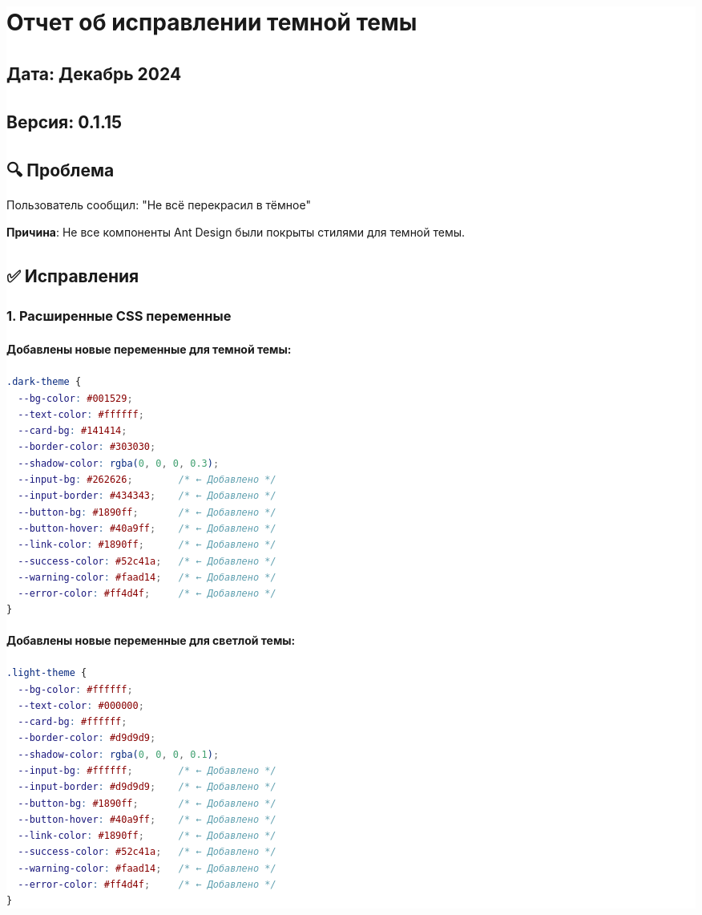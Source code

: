 # Отчет об исправлении темной темы

## Дата: Декабрь 2024
## Версия: 0.1.15

## 🔍 Проблема

Пользователь сообщил: "Не всё перекрасил в тёмное"

**Причина**: Не все компоненты Ant Design были покрыты стилями для темной темы.

## ✅ Исправления

### 1. Расширенные CSS переменные

#### Добавлены новые переменные для темной темы:
```css
.dark-theme {
  --bg-color: #001529;
  --text-color: #ffffff;
  --card-bg: #141414;
  --border-color: #303030;
  --shadow-color: rgba(0, 0, 0, 0.3);
  --input-bg: #262626;        /* ← Добавлено */
  --input-border: #434343;    /* ← Добавлено */
  --button-bg: #1890ff;       /* ← Добавлено */
  --button-hover: #40a9ff;    /* ← Добавлено */
  --link-color: #1890ff;      /* ← Добавлено */
  --success-color: #52c41a;   /* ← Добавлено */
  --warning-color: #faad14;   /* ← Добавлено */
  --error-color: #ff4d4f;     /* ← Добавлено */
}
```

#### Добавлены новые переменные для светлой темы:
```css
.light-theme {
  --bg-color: #ffffff;
  --text-color: #000000;
  --card-bg: #ffffff;
  --border-color: #d9d9d9;
  --shadow-color: rgba(0, 0, 0, 0.1);
  --input-bg: #ffffff;        /* ← Добавлено */
  --input-border: #d9d9d9;    /* ← Добавлено */
  --button-bg: #1890ff;       /* ← Добавлено */
  --button-hover: #40a9ff;    /* ← Добавлено */
  --link-color: #1890ff;      /* ← Добавлено */
  --success-color: #52c41a;   /* ← Добавлено */
  --warning-color: #faad14;   /* ← Добавлено */
  --error-color: #ff4d4f;     /* ← Добавлено */
}
```
